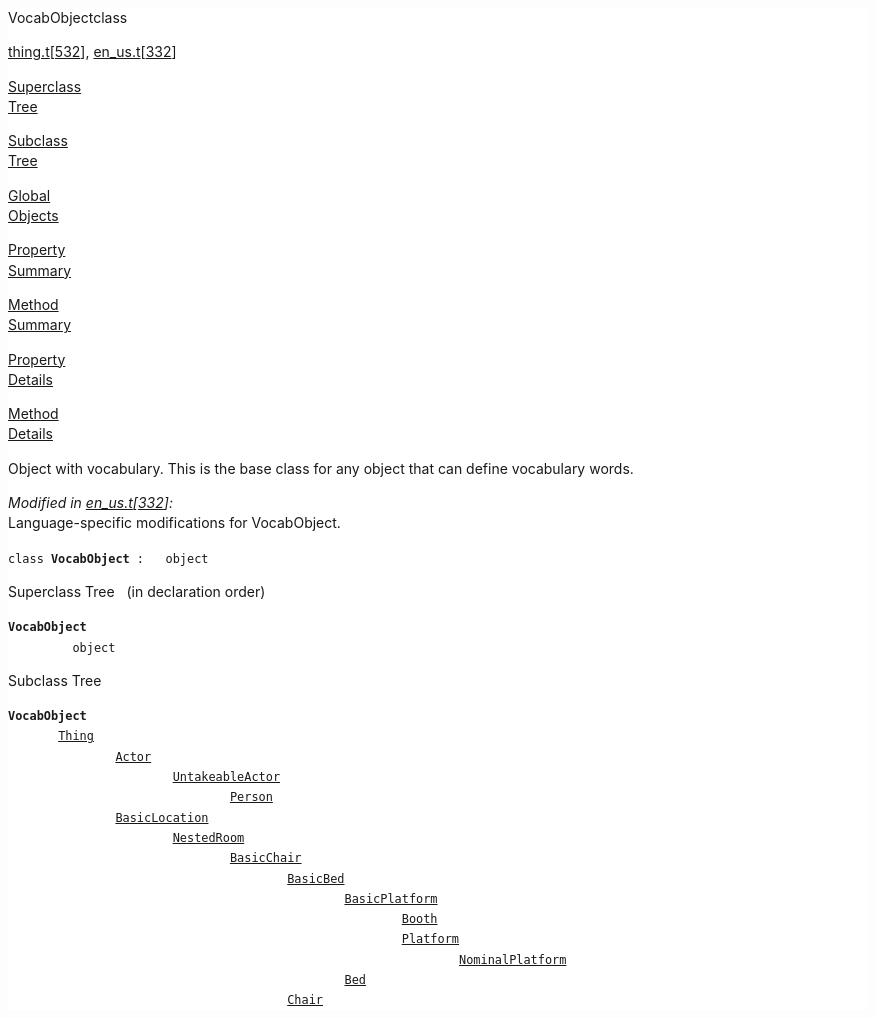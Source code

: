 <span class="title">VocabObject</span><span class="type">class</span>

[thing.t](../file/thing.t.html)\[[532](../source/thing.t.html#532)\],
[en_us.t](../file/en_us.t.html)\[[332](../source/en_us.t.html#332)\]

[Superclass  
Tree](#_SuperClassTree_)

[Subclass  
Tree](#_SubClassTree_)

[Global  
Objects](#_ObjectSummary_)

[Property  
Summary](#_PropSummary_)

[Method  
Summary](#_MethodSummary_)

[Property  
Details](#_Properties_)

[Method  
Details](#_Methods_)

<div class="fdesc">

Object with vocabulary. This is the base class for any object that can
define vocabulary words.

*Modified in
[en_us.t](../file/en_us.t.html)\[[332](../source/en_us.t.html#332)\]:*  
Language-specific modifications for VocabObject.

`class `**`VocabObject`**` :   object`

</div>

<span id="_SuperClassTree_"></span>

<div class="mjhd">

<span class="hdln">Superclass Tree</span>   (in declaration order)

</div>

**`VocabObject`**  
`         object`  
<span id="_SubClassTree_"></span>

<div class="mjhd">

<span class="hdln">Subclass Tree</span>  

</div>

**`VocabObject`**  
`         `[`Thing`](../object/Thing.html)  
`                 `[`Actor`](../object/Actor.html)  
`                         `[`UntakeableActor`](../object/UntakeableActor.html)  
`                                 `[`Person`](../object/Person.html)  
`                 `[`BasicLocation`](../object/BasicLocation.html)  
`                         `[`NestedRoom`](../object/NestedRoom.html)  
`                                 `[`BasicChair`](../object/BasicChair.html)  
`                                         `[`BasicBed`](../object/BasicBed.html)  
`                                                 `[`BasicPlatform`](../object/BasicPlatform.html)  
`                                                         `[`Booth`](../object/Booth.html)  
`                                                         `[`Platform`](../object/Platform.html)  
`                                                                 `[`NominalPlatform`](../object/NominalPlatform.html)  
`                                                 `[`Bed`](../object/Bed.html)  
`                                         `[`Chair`](../object/Chair.html)  